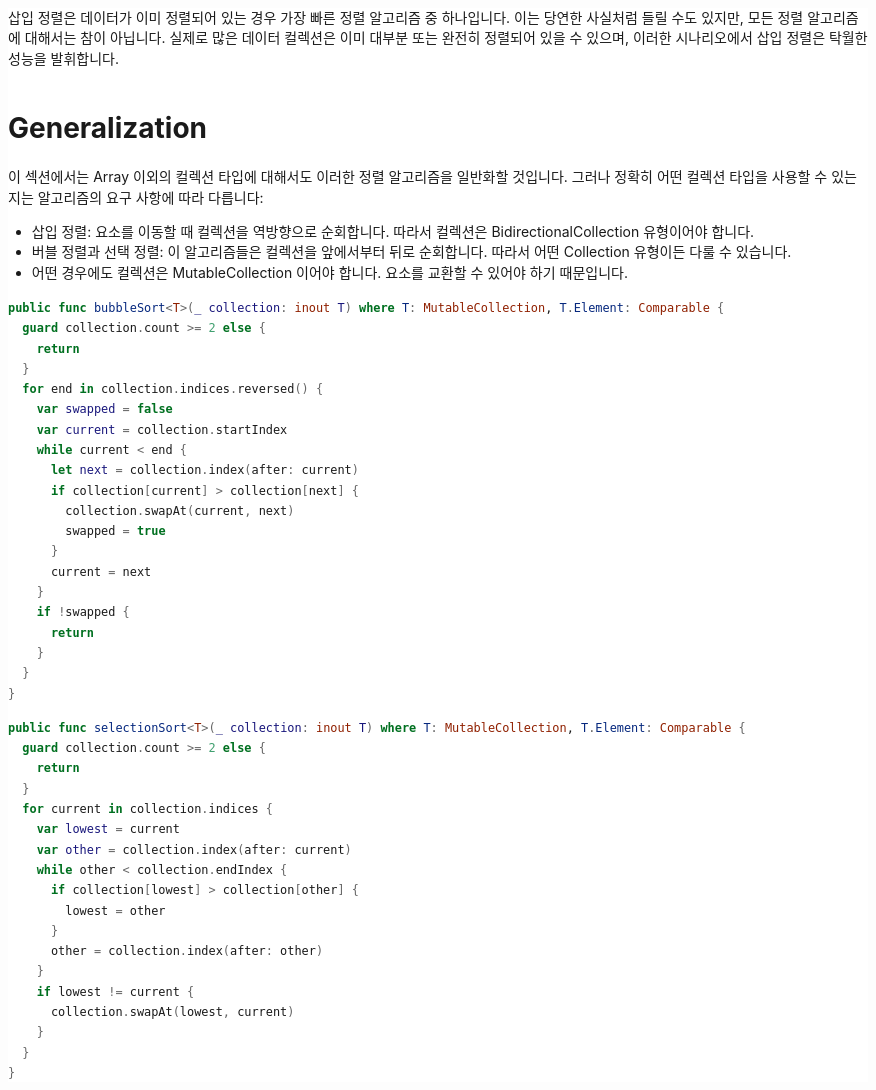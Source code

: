 삽입 정렬은 데이터가 이미 정렬되어 있는 경우 가장 빠른 정렬 알고리즘 중 하나입니다. 이는 당연한 사실처럼 들릴 수도 있지만, 모든 정렬 알고리즘에 대해서는 참이 아닙니다. 실제로 많은 데이터 컬렉션은 이미 대부분 또는 완전히 정렬되어 있을 수 있으며, 이러한 시나리오에서 삽입 정렬은 탁월한 성능을 발휘합니다.

# Generalization

이 섹션에서는 Array 이외의 컬렉션 타입에 대해서도 이러한 정렬 알고리즘을 일반화할 것입니다. 그러나 정확히 어떤 컬렉션 타입을 사용할 수 있는지는 알고리즘의 요구 사항에 따라 다릅니다:

- 삽입 정렬: 요소를 이동할 때 컬렉션을 역방향으로 순회합니다. 따라서 컬렉션은 BidirectionalCollection 유형이어야 합니다.
- 버블 정렬과 선택 정렬: 이 알고리즘들은 컬렉션을 앞에서부터 뒤로 순회합니다. 따라서 어떤 Collection 유형이든 다룰 수 있습니다.
- 어떤 경우에도 컬렉션은 MutableCollection 이어야 합니다. 요소를 교환할 수 있어야 하기 때문입니다.

```swift
public func bubbleSort<T>(_ collection: inout T) where T: MutableCollection, T.Element: Comparable {
  guard collection.count >= 2 else {
    return
  }
  for end in collection.indices.reversed() {
    var swapped = false
    var current = collection.startIndex
    while current < end {
      let next = collection.index(after: current)
      if collection[current] > collection[next] {
        collection.swapAt(current, next)
        swapped = true
      }
      current = next
    }
    if !swapped {
      return
    }
  }
}
```

```swift
public func selectionSort<T>(_ collection: inout T) where T: MutableCollection, T.Element: Comparable {
  guard collection.count >= 2 else {
    return
  }
  for current in collection.indices {
    var lowest = current
    var other = collection.index(after: current)
    while other < collection.endIndex {
      if collection[lowest] > collection[other] {
        lowest = other
      }
      other = collection.index(after: other)
    }
    if lowest != current {
      collection.swapAt(lowest, current)
    }
  }
}
```
